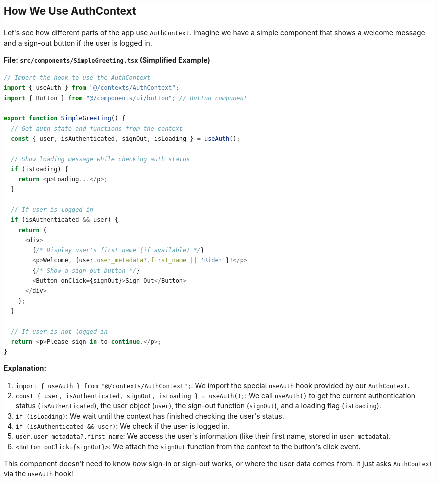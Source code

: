 ## How We Use AuthContext

Let's see how different parts of the app use `AuthContext`. Imagine we have a simple component that shows a welcome message and a sign-out button if the user is logged in.

**File: `src/components/SimpleGreeting.tsx` (Simplified Example)**

```typescript
// Import the hook to use the AuthContext
import { useAuth } from "@/contexts/AuthContext";
import { Button } from "@/components/ui/button"; // Button component

export function SimpleGreeting() {
  // Get auth state and functions from the context
  const { user, isAuthenticated, signOut, isLoading } = useAuth();

  // Show loading message while checking auth status
  if (isLoading) {
    return <p>Loading...</p>;
  }

  // If user is logged in
  if (isAuthenticated && user) {
    return (
      <div>
        {/* Display user's first name (if available) */}
        <p>Welcome, {user.user_metadata?.first_name || 'Rider'}!</p>
        {/* Show a sign-out button */}
        <Button onClick={signOut}>Sign Out</Button>
      </div>
    );
  }

  // If user is not logged in
  return <p>Please sign in to continue.</p>;
}
```

**Explanation:**

1.  `import { useAuth } from "@/contexts/AuthContext";`: We import the special `useAuth` hook provided by our `AuthContext`.
2.  `const { user, isAuthenticated, signOut, isLoading } = useAuth();`: We call `useAuth()` to get the current authentication status (`isAuthenticated`), the user object (`user`), the sign-out function (`signOut`), and a loading flag (`isLoading`).
3.  `if (isLoading)`: We wait until the context has finished checking the user's status.
4.  `if (isAuthenticated && user)`: We check if the user is logged in.
5.  `user.user_metadata?.first_name`: We access the user's information (like their first name, stored in `user_metadata`).
6.  `<Button onClick={signOut}>`: We attach the `signOut` function from the context to the button's click event.

This component doesn't need to know *how* sign-in or sign-out works, or where the user data comes from. It just asks `AuthContext` via the `useAuth` hook!
